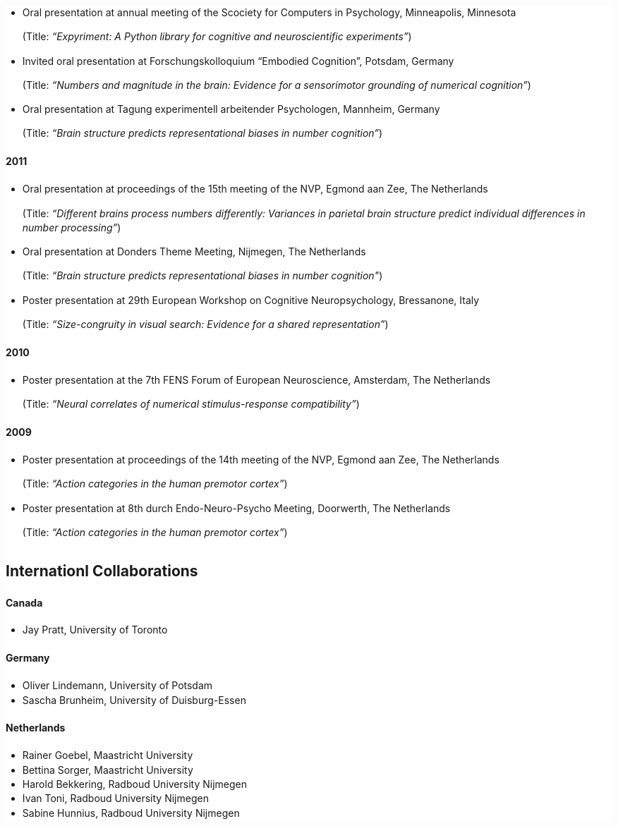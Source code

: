 * Oral presentation at annual meeting of the Scociety for Computers in Psychology, Minneapolis, Minnesota

  (Title: _“Expyriment: A Python library for cognitive and neuroscientific experiments”_)
  
* Invited oral presentation at Forschungskolloquium “Embodied Cognition”, Potsdam, Germany

  (Title: _“Numbers and magnitude in the brain: Evidence for a sensorimotor grounding of numerical cognition”_)

* Oral presentation at Tagung experimentell arbeitender Psychologen, Mannheim, Germany

  (Title: _“Brain structure predicts representational biases in number cognition”_)
  
#### 2011
* Oral presentation at proceedings of the 15th meeting of the NVP, Egmond aan Zee, The Netherlands

  (Title: _“Different brains process numbers differently: Variances in parietal brain structure predict individual differences in number processing”_)
  
* Oral presentation at Donders Theme Meeting, Nijmegen, The Netherlands

  (Title: _“Brain structure predicts representational biases in number cognition"_)
  
* Poster presentation at 29th European Workshop on Cognitive Neuropsychology, Bressanone, Italy

  (Title: _“Size-congruity in visual search: Evidence for a shared representation”_)
  
#### 2010
* Poster presentation at the 7th FENS Forum of European Neuroscience, Amsterdam, The Netherlands

  (Title: _“Neural correlates of numerical stimulus-response compatibility”_)

#### 2009
* Poster presentation at proceedings of the 14th meeting of the NVP, Egmond aan Zee, The Netherlands

  (Title: _“Action categories in the human premotor cortex”_)

* Poster presentation at 8th durch Endo-Neuro-Psycho Meeting, Doorwerth, The Netherlands

  (Title: _“Action categories in the human premotor cortex”_)
  
## Internationl Collaborations
#### Canada
* Jay Pratt, University of Toronto

#### Germany
* Oliver Lindemann, University of Potsdam
* Sascha Brunheim, University of Duisburg-Essen

#### Netherlands
* Rainer Goebel, Maastricht University
* Bettina Sorger, Maastricht University
* Harold Bekkering, Radboud University Nijmegen
* Ivan Toni, Radboud University Nijmegen
* Sabine Hunnius, Radboud University Nijmegen
